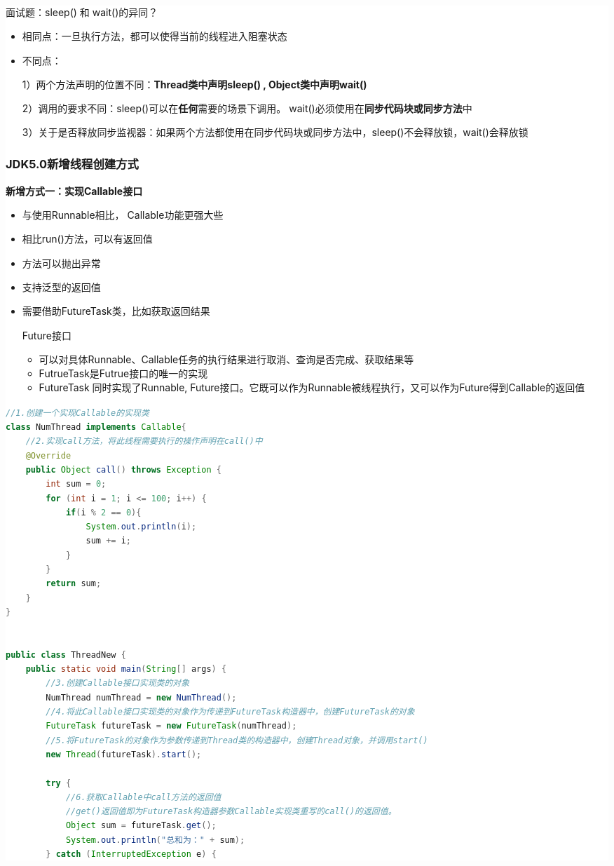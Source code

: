

面试题：sleep() 和 wait()的异同？
* 相同点：一旦执行方法，都可以使得当前的线程进入阻塞状态

* 不同点：

  1）两个方法声明的位置不同：**Thread类中声明sleep() , Object类中声明wait()**

  2）调用的要求不同：sleep()可以在**任何**需要的场景下调用。 wait()必须使用在**同步代码块或同步方法**中

  3）关于是否释放同步监视器：如果两个方法都使用在同步代码块或同步方法中，sleep()不会释放锁，wait()会释放锁









### JDK5.0新增线程创建方式

**新增方式一：实现Callable接口**

* 与使用Runnable相比， Callable功能更强大些

* 相比run()方法，可以有返回值

* 方法可以抛出异常

* 支持泛型的返回值

* 需要借助FutureTask类，比如获取返回结果

  Future接口

  * 可以对具体Runnable、Callable任务的执行结果进行取消、查询是否完成、获取结果等
  * FutrueTask是Futrue接口的唯一的实现
  * FutureTask 同时实现了Runnable, Future接口。它既可以作为Runnable被线程执行，又可以作为Future得到Callable的返回值

```java
//1.创建一个实现Callable的实现类
class NumThread implements Callable{
    //2.实现call方法，将此线程需要执行的操作声明在call()中
    @Override
    public Object call() throws Exception {
        int sum = 0;
        for (int i = 1; i <= 100; i++) {
            if(i % 2 == 0){
                System.out.println(i);
                sum += i;
            }
        }
        return sum;
    }
}


public class ThreadNew {
    public static void main(String[] args) {
        //3.创建Callable接口实现类的对象
        NumThread numThread = new NumThread();
        //4.将此Callable接口实现类的对象作为传递到FutureTask构造器中，创建FutureTask的对象
        FutureTask futureTask = new FutureTask(numThread);
        //5.将FutureTask的对象作为参数传递到Thread类的构造器中，创建Thread对象，并调用start()
        new Thread(futureTask).start();

        try {
            //6.获取Callable中call方法的返回值
            //get()返回值即为FutureTask构造器参数Callable实现类重写的call()的返回值。
            Object sum = futureTask.get();
            System.out.println("总和为：" + sum);
        } catch (InterruptedException e) {
```